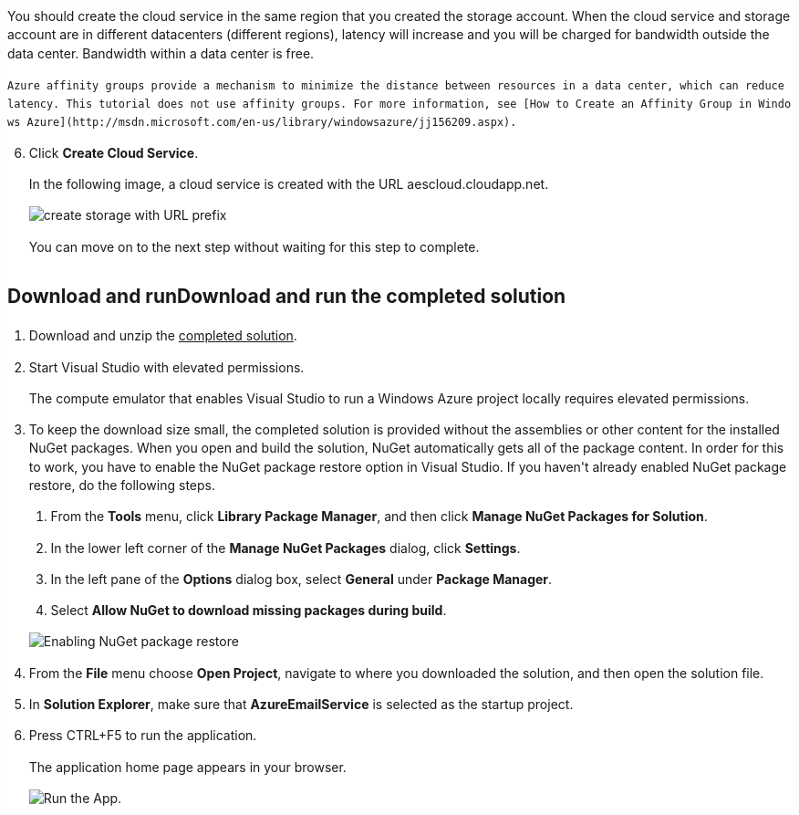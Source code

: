    You should create the cloud service in the same region that you created the storage account. When the cloud service and storage account are in different datacenters (different regions), latency will increase and you will be charged for bandwidth outside the data center. Bandwidth within a data center is free.

	Azure affinity groups provide a mechanism to minimize the distance between resources in a data center, which can reduce latency. This tutorial does not use affinity groups. For more information, see [How to Create an Affinity Group in Windows Azure](http://msdn.microsoft.com/en-us/library/windowsazure/jj156209.aspx).

6. Click **Create Cloud Service**. 

   In the following image, a cloud service is created with the URL aescloud.cloudapp.net.

   ![create storage with URL prefix][mtas-create-cloud]

   You can move on to the next step without waiting for this step to complete.





<h2><a name="downloadcnfg"></a><span class="short-header">Download and run</span>Download and run the completed solution</h2>

1. Download and unzip the [completed solution](http://code.msdn.microsoft.com/Windows-Azure-Multi-Tier-eadceb36).

2. Start Visual Studio with elevated permissions.

   The compute emulator that enables Visual Studio to run a Windows Azure project locally requires elevated permissions.

3. To keep the download size small, the completed solution is provided without the assemblies or other content for the installed NuGet packages. When you open and build the solution, NuGet automatically gets all of the package content. In order for this to work, you have to enable the NuGet package restore option in Visual Studio. If you haven't already enabled NuGet package restore, do the following steps. 

      1. From the **Tools** menu, click **Library Package Manager**, and then click **Manage NuGet Packages for Solution**. 

      2. In the lower left corner of the **Manage NuGet Packages** dialog, click **Settings**.

      3. In the left pane of the **Options** dialog box, select **General** under **Package Manager**.

      4. Select **Allow NuGet to download missing packages during build**.

      ![Enabling NuGet package restore](../Media/NuGetPkgRestore.png)

3. From the **File** menu choose **Open Project**, navigate to where you downloaded the solution, and then open the solution file.

3. In **Solution Explorer**, make sure that **AzureEmailService** is selected as the startup project.

1. Press CTRL+F5 to run the application.

   The application home page appears in your browser.

   ![Run the App.][mtas-mailinglist1]


[Set up the development environment]: #setupdevenv
[Set up a free Windows Azure account]: #setupwindowsazure
[Create a Windows Azure Storage account]: #createWASA
[Install Azure Storage Explorer]: #installASE
[Create a Cloud Service]: #createcloudsvc
[Download and run the completed solution]: #downloadcnfg
[View developer storage in Visual Studio]: #StorageExpVS
[Configure the application for Windows Azure Storage]: #conf4azureStorage
[Deploy the application to Windows Azure]: #deployAz
[Promote the application from staging to production]: #swap
[Configure the application to use SendGrid]: #sendGrid
[Configure and view trace data]: #trace
[Add another worker role instance to handle increased load]: #addRole
[firsttutorial]: /en-us/develop/net/tutorials/multi-tier-web-site/1-overview/
[tut2]: /en-us/develop/net/tutorials/multi-tier-web-site/2-download-and-run/
[tut3]: /en-us/develop/net/tutorials/multi-tier-web-site/3-web-role/
[tut5]: /en-us/develop/net/tutorials/multi-tier-web-site/5-worker-role-b/
[NewPortal]: http://manage.windowsazure.com
[managestorage]: /en-us/manage/services/storage/how-to-manage-a-storage-account/
[autoscalingappblock]: /en-us/develop/net/how-to-guides/autoscaling/
[WebPIAzureSDKNETVS12Oct2012]: ../Media/WebPIAzureSDKNETVS12Oct2012.png
[mtas-portal-new-storage]: ../Media/mtas-portal-new-storage.png
[mtas-storage-quick]: ../Media/mtas-storage-quick.png
[mtas-create-storage-url-test]: ../Media/mtas-create-storage-url-test.png
[mtas-manage-keys]: ../Media/mtas-manage-keys.png
[mtas-guid-keys]: ../Media/mtas-guid-keys.PNG
[mtas-new-cloud]: ../Media/mtas-new-cloud.png
[mtas-create-cloud]: ../Media/mtas-create-cloud.png
[mtas-ase-add]: ../Media/mtas-ase-add.png
[mtas-ase-add2]: ../Media/mtas-ase-add2.png
[mtas-ase-add3]: ../Media/mtas-ase-add3.png
[mtas-rt-prop]: ../Media/mtas-rt-prop.png
[mtas-mailinglist1]: ../Media/mtas-mailinglist1.png
[mtas-create1]: ../Media/mtas-create1.png
[mtas-mailing-list-index-page]: ../Media/mtas-mailing-list-index-page.png
[mtas-subscribers-index-page]: ../Media/mtas-subscribers-index-page.png
[mtas-message-create-page]: ../Media/mtas-message-create-page.png
[mtas-message-index-page]: ../Media/mtas-message-index-page.png
[mtas-serverExplorer]: ../Media/mtas-serverExplorer.png
[mtas-wasVSdata]: ../Media/mtas-wasVSdata.png
[mtas-elip]: ../Media/mtas-elip.png
[mtas-enter]: ../Media/mtas-enter.png
[mtas-ase1]: ../Media/mtas-ase1.png
[mtas-se1]: ../Media/mtas-se1.png
[mtas-se2]: ../Media/mtas-se2.png
[mtas-se3]: ../Media/mtas-se3.png
[mtas-aesp]: ../Media/mtas-aesp.png
[mtas-1]: ../Media/mtas-1.png
[mtas-se4]: ../Media/mtas-se4.png
[mtas-2]: ../Media/mtas-2.png
[mtas-pack]: ../Media/mtas-pack.png
[mtas-fe]: ../Media/mtas-fe.png
[mtas-c1]: ../Media/mtas-c1.png
[mtas-c2]: ../Media/mtas-c2.png
[mtas-c3]: ../Media/mtas-c3.png
[mtas-c4]: ../Media/mtas-c4.png
[mtas-c5]: ../Media/mtas-c5.png
[mtas-c6]: ../Media/mtas-c6.png
[mtas-c7]: ../Media/mtas-c7.png
[mtas-er1]: ../Media/mtas-er1.png
[mtas-sg]: ../Media/mtas-sg.png
[mtas-trc]: ../Media/mtas-trc.png
[mtas-instanceCnt]: ../Media/mtas-instanceCnt.png
[mtas-sleep2]: ../Media/mtas-sleep2.png
[mtas-in3]: ../Media/mtas-in3.png
[mtas-in2]: ../Media/mtas-in2.png
[mtas-3]: ../Media/mtas-3.png
[mtas-5]: ../Media/mtas-5.png
[mtas-6]: ../Media/mtas-6.png
[mtas-16]: ../Media/mtas-16.png
[mtas-7]: ../Media/mtas-7.png
[mtas-8]: ../Media/mtas-8.png
[mtas-9]: ../Media/mtas-9.png
[mtas-11]: ../Media/mtas-11.png
[mtas-12]: ../Media/mtas-12.png
[mtas-c55]: ../Media/mtas-c55.png
[mtas-np]: ../Media/mtas-np.png
[mtas-19]: ../Media/mtas-19.png
[tut4]: /en-us/develop/net/tutorials/multi-tier-web-site/4-worker-role-a/
[blob6]: ../Media/blob6.png
[blob7]: ../Media/blob7.png
[blob8]: ../Media/blob8.png
[blob9]: ../Media/blob9.png
[mtas-storage-quick-SM]: ../Media/mtas-storage-quick-SM.png
[0]: ../../Shared/media/antares-iaas-preview-01.png
[1]: ../../Shared/media/antares-iaas-preview-05.png
[2]: ../../Shared/media/antares-iaas-preview-06.png
[Image001]: ../Media/Dev-net-getting-started-001.png